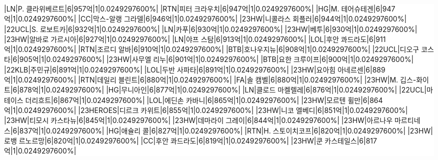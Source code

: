 |LN|P. 클라위베르트|6|957억|1|0.0249297600%|
|RTN|피터 크라우치|6|947억|1|0.0249297600%|
|HG|M. 테어슈테겐|6|947억|1|0.0249297600%|
|CC|막스-알랭 그라델|6|946억|1|0.0249297600%|
|23HW|니콜라스 회플러|6|944억|1|0.0249297600%|
|22UCL|S. 로보트카|6|932억|1|0.0249297600%|
|LN|카푸|6|930억|1|0.0249297600%|
|23HW|베투|6|930억|1|0.0249297600%|
|23HW|알바로 가르시아|6|927억|1|0.0249297600%|
|LN|야프 스탐|6|913억|1|0.0249297600%|
|LOL|후안 콰드라도|6|911억|1|0.0249297600%|
|RTN|조르디 알바|6|910억|1|0.0249297600%|
|BTB|호나우지뉴|6|908억|1|0.0249297600%|
|22UCL|디오구 코스타|6|905억|1|0.0249297600%|
|23HW|사무엘 리누|6|901억|1|0.0249297600%|
|BTB|요한 크루이프|6|900억|1|0.0249297600%|
|22KLB|주민규|6|891억|1|0.0249297600%|
|LOL|두반 사파타|6|891억|1|0.0249297600%|
|23HW|요아힘 아네르센|6|889억|1|0.0249297600%|
|RTN|데일리 블린트|6|880억|1|0.0249297600%|
|FA|솔 캠벨|6|880억|1|0.0249297600%|
|23HW|M. 깁스-화이트|6|878억|1|0.0249297600%|
|HG|무니아인|6|877억|1|0.0249297600%|
|LN|클로드 마켈렐레|6|876억|1|0.0249297600%|
|22UCL|마테이스 더리흐트|6|867억|1|0.0249297600%|
|LOL|에딘손 카바니|6|865억|1|0.0249297600%|
|23HW|모르텐 휠만|6|864억|1|0.0249297600%|
|23HEROES|디르크 카위트|6|855억|1|0.0249297600%|
|23HW|니코 엘베디|6|851억|1|0.0249297600%|
|23HW|티모시 카스타뉴|6|845억|1|0.0249297600%|
|23HW|데마라이 그레이|6|844억|1|0.0249297600%|
|23HW|아르나우 마르티네스|6|837억|1|0.0249297600%|
|HG|애슐리 콜|6|827억|1|0.0249297600%|
|RTN|H. 스토이치코프|6|820억|1|0.0249297600%|
|23HW|로뱅 르노르망|6|820억|1|0.0249297600%|
|CC|후안 콰드라도|6|819억|1|0.0249297600%|
|23HW|쿤 카스테일스|6|817억|1|0.0249297600%|